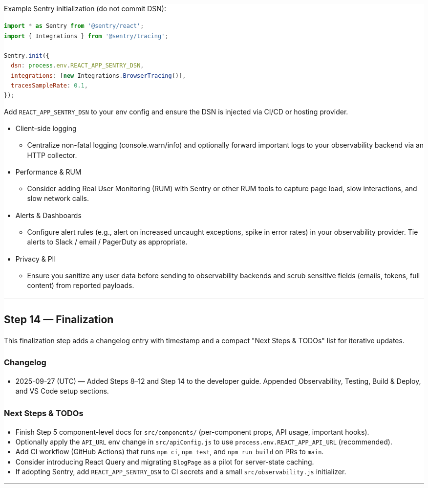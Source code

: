 Example Sentry initialization (do not commit DSN):

```javascript
import * as Sentry from '@sentry/react';
import { Integrations } from '@sentry/tracing';

Sentry.init({
  dsn: process.env.REACT_APP_SENTRY_DSN,
  integrations: [new Integrations.BrowserTracing()],
  tracesSampleRate: 0.1,
});
```

Add `REACT_APP_SENTRY_DSN` to your env config and ensure the DSN is injected via CI/CD or hosting provider.

- Client-side logging
  - Centralize non-fatal logging (console.warn/info) and optionally forward important logs to your observability backend via an HTTP collector.

- Performance & RUM
  - Consider adding Real User Monitoring (RUM) with Sentry or other RUM tools to capture page load, slow interactions, and slow network calls.

- Alerts & Dashboards
  - Configure alert rules (e.g., alert on increased uncaught exceptions, spike in error rates) in your observability provider. Tie alerts to Slack / email / PagerDuty as appropriate.

- Privacy & PII
  - Ensure you sanitize any user data before sending to observability backends and scrub sensitive fields (emails, tokens, full content) from reported payloads.

---

## Step 14 — Finalization

This finalization step adds a changelog entry with timestamp and a compact "Next Steps & TODOs" list for iterative updates.

### Changelog

- 2025-09-27  (UTC) — Added Steps 8–12 and Step 14 to the developer guide. Appended Observability, Testing, Build & Deploy, and VS Code setup sections.

### Next Steps & TODOs

- Finish Step 5 component-level docs for `src/components/` (per-component props, API usage, important hooks).
- Optionally apply the `API_URL` env change in `src/apiConfig.js` to use `process.env.REACT_APP_API_URL` (recommended).
- Add CI workflow (GitHub Actions) that runs `npm ci`, `npm test`, and `npm run build` on PRs to `main`.
- Consider introducing React Query and migrating `BlogPage` as a pilot for server-state caching.
- If adopting Sentry, add `REACT_APP_SENTRY_DSN` to CI secrets and a small `src/observability.js` initializer.

---




